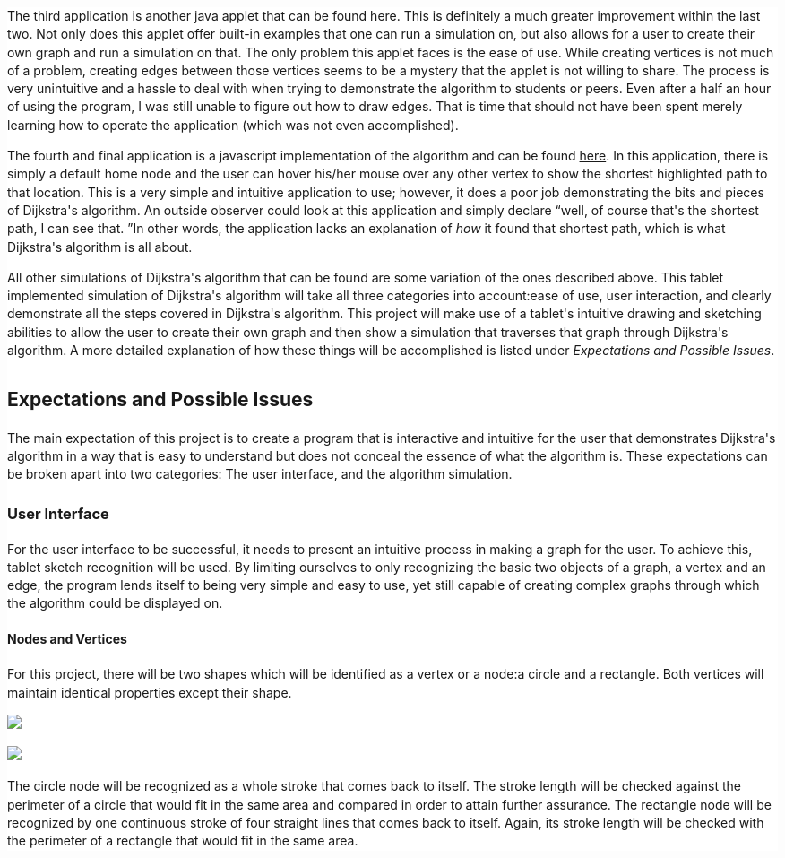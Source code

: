 The third application is another java applet that can be found [here](http://www.lupinho.de/gishur/html/DijkstraApplet.html). This is definitely a much greater improvement within the last two. Not only does this applet offer built-in examples that one can run a simulation on, but also allows for a user to create their own graph and run a simulation on that. The only problem this applet faces is the ease of use. While creating vertices is not much of a problem, creating edges between those vertices seems to be a mystery that the applet is not willing to share. The process is very unintuitive and a hassle to deal with when trying to demonstrate the algorithm to students or peers. Even after a half an hour of using the program, I was still unable to figure out how to draw edges. That is time that should not have been spent merely learning how to operate the application (which was not even accomplished).

The fourth and final application is a javascript implementation of the algorithm and can be found [here](http://www.carto.net/papers/svg/dijkstra_shortest_path_demo/). In this application, there is simply a default home node and the user can hover his/her mouse over any other vertex to show the shortest highlighted path to that location. This is a very simple and intuitive application to use; however, it does a poor job demonstrating the bits and pieces of Dijkstra's algorithm. An outside observer could look at this application and simply declare “well, of course that's the shortest path, I can see that. ”In other words, the application lacks an explanation of *how* it found that shortest path, which is what Dijkstra's algorithm is all about.

All other simulations of Dijkstra's algorithm that can be found are some variation of the ones described above. This tablet implemented simulation of Dijkstra's algorithm will take all three categories into account:ease of use, user interaction, and clearly demonstrate all the steps covered in Dijkstra's algorithm. This project will make use of a tablet's intuitive drawing and sketching abilities to allow the user to create their own graph and then show a simulation that traverses that graph through Dijkstra's algorithm. A more detailed explanation of how these things will be accomplished is listed under *Expectations and Possible Issues*.

## Expectations and Possible Issues

The main expectation of this project is to create a program that is interactive and intuitive for the user that demonstrates Dijkstra's algorithm in a way that is easy to understand but does not conceal the essence of what the algorithm is. These expectations can be broken apart into two categories: The user interface, and the algorithm simulation.

### User Interface

For the user interface to be successful, it needs to present an intuitive process in making a graph for the user. To achieve this, tablet sketch recognition will be used. By limiting ourselves to only recognizing the basic two objects of a graph, a vertex and an edge, the program lends itself to being very simple and easy to use, yet still capable of creating complex graphs through which the algorithm could be displayed on.

#### Nodes and Vertices

For this project, there will be two shapes which will be identified as a vertex or a node:a circle and a rectangle. Both vertices will maintain identical properties except their shape.

![](https://raw.github.com/mdayaram/graph-animator/master/docs/proposal_files/image001.gif)

![](https://raw.github.com/mdayaram/graph-animator/master/docs/proposal_files/image002.gif)

The circle node will be recognized as a whole stroke that comes back to itself. The stroke length will be checked against the perimeter of a circle that would fit in the same area and compared in order to attain further assurance. The rectangle node will be recognized by one continuous stroke of four straight lines that comes back to itself. Again, its stroke length will be checked with the perimeter of a rectangle that would fit in the same area.
